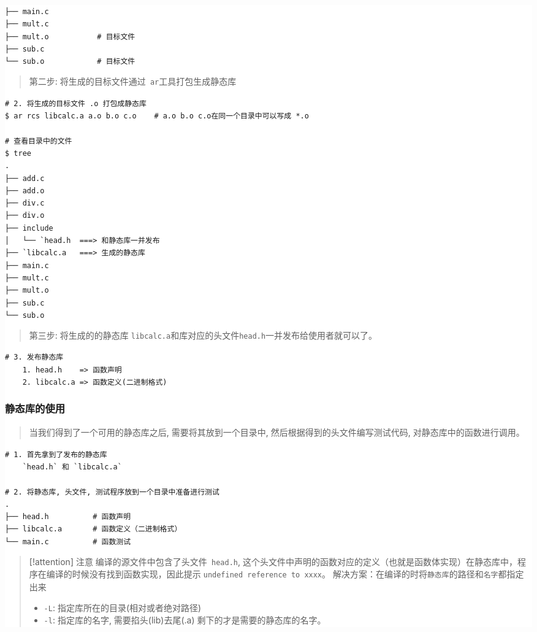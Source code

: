 ```shell
├── main.c
├── mult.c
├── mult.o           # 目标文件
├── sub.c
└── sub.o            # 目标文件
```

> 第二步: 将生成的目标文件通过` ar`工具打包生成静态库

```shell
# 2. 将生成的目标文件 .o 打包成静态库
$ ar rcs libcalc.a a.o b.o c.o    # a.o b.o c.o在同一个目录中可以写成 *.o

# 查看目录中的文件
$ tree
.
├── add.c
├── add.o
├── div.c
├── div.o
├── include
│   └── `head.h  ===> 和静态库一并发布
├── `libcalc.a   ===> 生成的静态库
├── main.c
├── mult.c
├── mult.o
├── sub.c
└── sub.o
```

> 第三步: 将生成的的静态库 `libcalc.a`和库对应的头文件`head.h`一并发布给使用者就可以了。

```shell
# 3. 发布静态库
	1. head.h    => 函数声明
	2. libcalc.a => 函数定义(二进制格式)
```


### 静态库的使用
> 当我们得到了一个可用的静态库之后, 需要将其放到一个目录中, 然后根据得到的头文件编写测试代码, 对静态库中的函数进行调用。

```shell
# 1. 首先拿到了发布的静态库
	`head.h` 和 `libcalc.a`
	
# 2. 将静态库, 头文件, 测试程序放到一个目录中准备进行测试
.
├── head.h          # 函数声明
├── libcalc.a       # 函数定义（二进制格式）
└── main.c          # 函数测试
```


> [!attention] 注意
> 编译的源文件中包含了头文件` head.h`, 这个头文件中声明的函数对应的定义（也就是函数体实现）在静态库中，程序在编译的时候没有找到函数实现，因此提示 `undefined reference to xxxx`。
> 解决方案：在编译的时将`静态库`的路径和`名字`都指定出来
> - `-L`: 指定库所在的目录(相对或者绝对路径)
> - `-l`: 指定库的名字, 需要掐头(lib)去尾(.a) 剩下的才是需要的静态库的名字。
